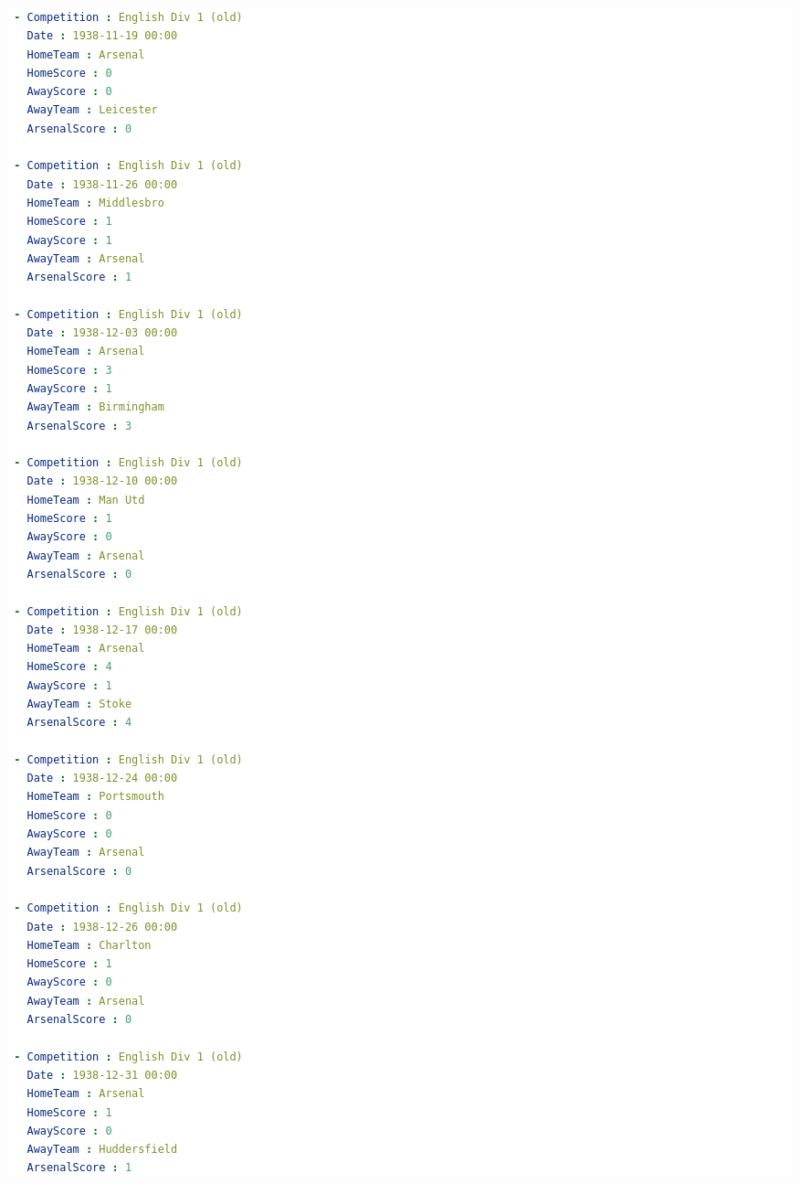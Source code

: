 ```yaml
 - Competition : English Div 1 (old)
   Date : 1938-11-19 00:00
   HomeTeam : Arsenal
   HomeScore : 0
   AwayScore : 0
   AwayTeam : Leicester
   ArsenalScore : 0

 - Competition : English Div 1 (old)
   Date : 1938-11-26 00:00
   HomeTeam : Middlesbro
   HomeScore : 1
   AwayScore : 1
   AwayTeam : Arsenal
   ArsenalScore : 1

 - Competition : English Div 1 (old)
   Date : 1938-12-03 00:00
   HomeTeam : Arsenal
   HomeScore : 3
   AwayScore : 1
   AwayTeam : Birmingham
   ArsenalScore : 3

 - Competition : English Div 1 (old)
   Date : 1938-12-10 00:00
   HomeTeam : Man Utd
   HomeScore : 1
   AwayScore : 0
   AwayTeam : Arsenal
   ArsenalScore : 0

 - Competition : English Div 1 (old)
   Date : 1938-12-17 00:00
   HomeTeam : Arsenal
   HomeScore : 4
   AwayScore : 1
   AwayTeam : Stoke
   ArsenalScore : 4

 - Competition : English Div 1 (old)
   Date : 1938-12-24 00:00
   HomeTeam : Portsmouth
   HomeScore : 0
   AwayScore : 0
   AwayTeam : Arsenal
   ArsenalScore : 0

 - Competition : English Div 1 (old)
   Date : 1938-12-26 00:00
   HomeTeam : Charlton
   HomeScore : 1
   AwayScore : 0
   AwayTeam : Arsenal
   ArsenalScore : 0

 - Competition : English Div 1 (old)
   Date : 1938-12-31 00:00
   HomeTeam : Arsenal
   HomeScore : 1
   AwayScore : 0
   AwayTeam : Huddersfield
   ArsenalScore : 1
```
